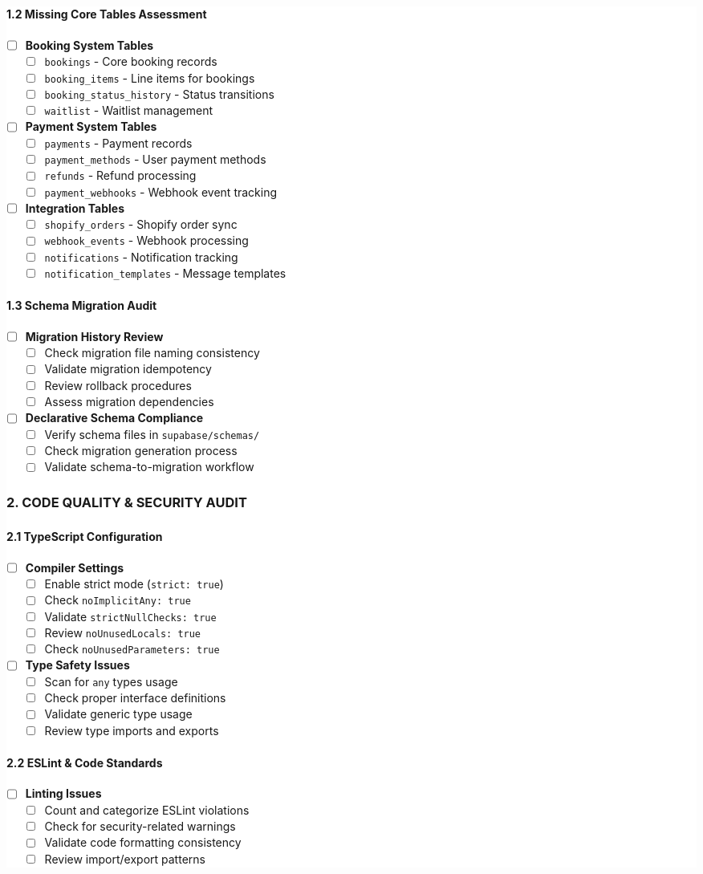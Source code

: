 #### **1.2 Missing Core Tables Assessment**
- [ ] **Booking System Tables**
  - [ ] `bookings` - Core booking records
  - [ ] `booking_items` - Line items for bookings
  - [ ] `booking_status_history` - Status transitions
  - [ ] `waitlist` - Waitlist management

- [ ] **Payment System Tables**
  - [ ] `payments` - Payment records
  - [ ] `payment_methods` - User payment methods
  - [ ] `refunds` - Refund processing
  - [ ] `payment_webhooks` - Webhook event tracking

- [ ] **Integration Tables**
  - [ ] `shopify_orders` - Shopify order sync
  - [ ] `webhook_events` - Webhook processing
  - [ ] `notifications` - Notification tracking
  - [ ] `notification_templates` - Message templates

#### **1.3 Schema Migration Audit**
- [ ] **Migration History Review**
  - [ ] Check migration file naming consistency
  - [ ] Validate migration idempotency
  - [ ] Review rollback procedures
  - [ ] Assess migration dependencies

- [ ] **Declarative Schema Compliance**
  - [ ] Verify schema files in `supabase/schemas/`
  - [ ] Check migration generation process
  - [ ] Validate schema-to-migration workflow

### **2. CODE QUALITY & SECURITY AUDIT**

#### **2.1 TypeScript Configuration**
- [ ] **Compiler Settings**
  - [ ] Enable strict mode (`strict: true`)
  - [ ] Check `noImplicitAny: true`
  - [ ] Validate `strictNullChecks: true`
  - [ ] Review `noUnusedLocals: true`
  - [ ] Check `noUnusedParameters: true`

- [ ] **Type Safety Issues**
  - [ ] Scan for `any` types usage
  - [ ] Check proper interface definitions
  - [ ] Validate generic type usage
  - [ ] Review type imports and exports

#### **2.2 ESLint & Code Standards**
- [ ] **Linting Issues**
  - [ ] Count and categorize ESLint violations
  - [ ] Check for security-related warnings
  - [ ] Validate code formatting consistency
  - [ ] Review import/export patterns
